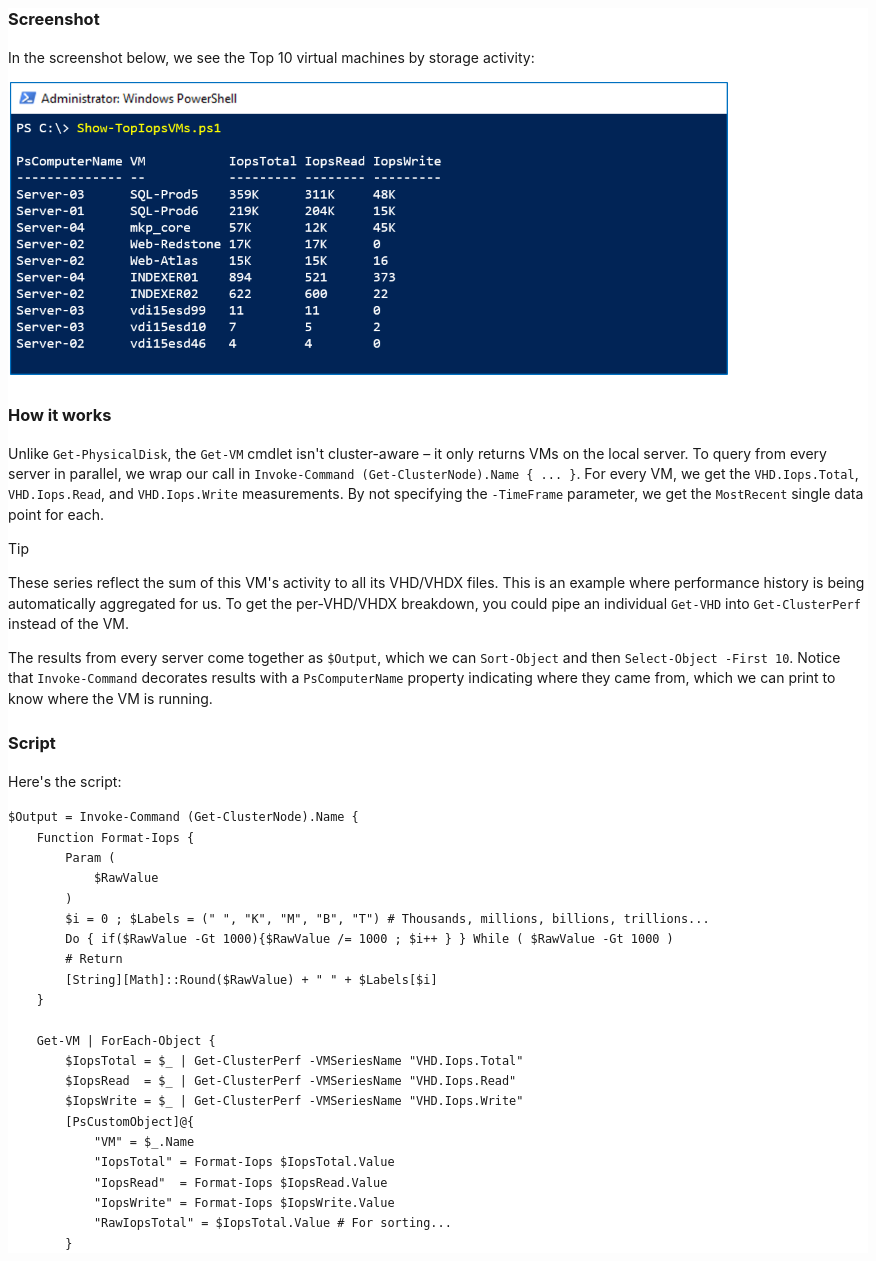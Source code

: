 ### Screenshot

In the screenshot below, we see the Top 10 virtual machines by storage activity:

![Screenshot that shows the Top 10 virtual machines by storage activity.](media/performance-history/Show-TopIopsVMs.png)

### How it works

Unlike `Get-PhysicalDisk`, the `Get-VM` cmdlet isn't cluster-aware – it only returns VMs on the local server. To query from every server in parallel, we wrap our call in `Invoke-Command (Get-ClusterNode).Name { ... }`. For every VM, we get the `VHD.Iops.Total`, `VHD.Iops.Read`, and `VHD.Iops.Write` measurements. By not specifying the `-TimeFrame` parameter, we get the `MostRecent` single data point for each.

   > [!TIP]
   > These series reflect the sum of this VM's activity to all its VHD/VHDX files. This is an example where performance history is being automatically aggregated for us. To get the per-VHD/VHDX breakdown, you could pipe an individual `Get-VHD` into `Get-ClusterPerf` instead of the VM.

The results from every server come together as `$Output`, which we can `Sort-Object` and then `Select-Object -First 10`. Notice that `Invoke-Command` decorates results with a `PsComputerName` property indicating where they came from, which we can print to know where the VM is running.

### Script

Here's the script:

```
$Output = Invoke-Command (Get-ClusterNode).Name {
    Function Format-Iops {
        Param (
            $RawValue
        )
        $i = 0 ; $Labels = (" ", "K", "M", "B", "T") # Thousands, millions, billions, trillions...
        Do { if($RawValue -Gt 1000){$RawValue /= 1000 ; $i++ } } While ( $RawValue -Gt 1000 )
        # Return
        [String][Math]::Round($RawValue) + " " + $Labels[$i]
    }

    Get-VM | ForEach-Object {
        $IopsTotal = $_ | Get-ClusterPerf -VMSeriesName "VHD.Iops.Total"
        $IopsRead  = $_ | Get-ClusterPerf -VMSeriesName "VHD.Iops.Read"
        $IopsWrite = $_ | Get-ClusterPerf -VMSeriesName "VHD.Iops.Write"
        [PsCustomObject]@{
            "VM" = $_.Name
            "IopsTotal" = Format-Iops $IopsTotal.Value
            "IopsRead"  = Format-Iops $IopsRead.Value
            "IopsWrite" = Format-Iops $IopsWrite.Value
            "RawIopsTotal" = $IopsTotal.Value # For sorting...
        }
```